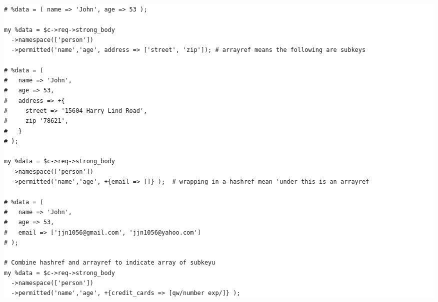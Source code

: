     # %data = ( name => 'John', age => 53 );
    
    my %data = $c->req->strong_body
      ->namespace(['person'])
      ->permitted('name','age', address => ['street', 'zip']); # arrayref means the following are subkeys

    # %data = (
    #   name => 'John', 
    #   age => 53, 
    #   address => +{
    #     street => '15604 Harry Lind Road',
    #     zip '78621',
    #   }
    # );

    my %data = $c->req->strong_body
      ->namespace(['person'])
      ->permitted('name','age', +{email => []} );  # wrapping in a hashref mean 'under this is an arrayref

    # %data = (
    #   name => 'John', 
    #   age => 53,
    #   email => ['jjn1056@gmail.com', 'jjn1056@yahoo.com']
    # );
    
    # Combine hashref and arrayref to indicate array of subkeyu
    my %data = $c->req->strong_body
      ->namespace(['person'])
      ->permitted('name','age', +{credit_cards => [qw/number exp/]} ); 
